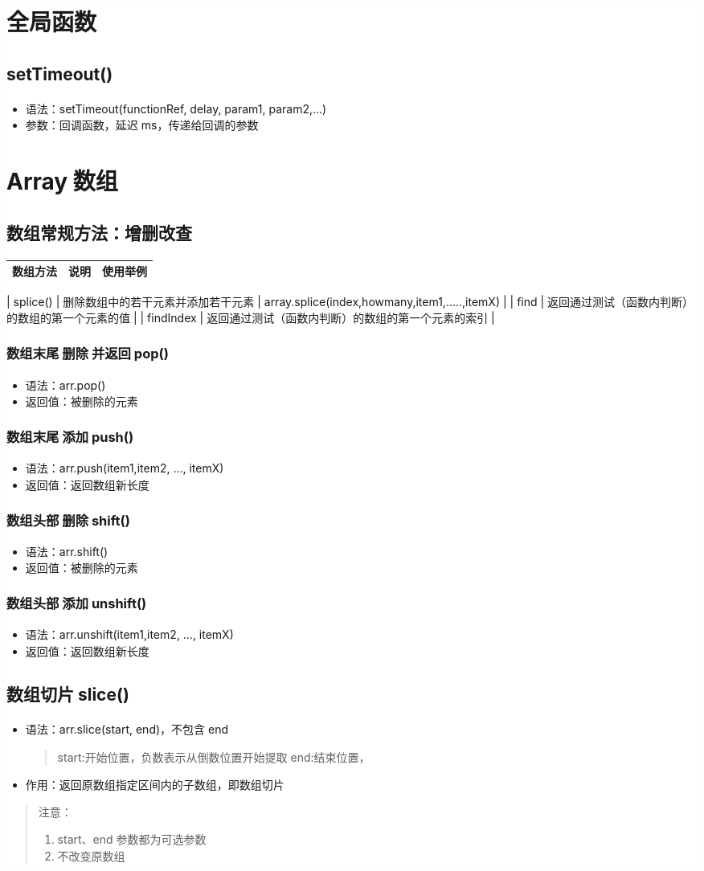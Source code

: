 # 全局函数

## setTimeout()

- 语法：setTimeout(functionRef, delay, param1, param2,...)
- 参数：回调函数，延迟 ms，传递给回调的参数

# Array 数组

## 数组常规方法：增删改查

| 数组方法 | 说明 | 使用举例 |
| -------- | ---- | -------- |

| splice() | 删除数组中的若干元素并添加若干元素 | array.splice(index,howmany,item1,.....,itemX) |
| find | 返回通过测试（函数内判断）的数组的第一个元素的值 |
| findIndex | 返回通过测试（函数内判断）的数组的第一个元素的索引 |

### 数组末尾 删除 并返回 pop()

- 语法：arr.pop()
- 返回值：被删除的元素

### 数组末尾 添加 push()

- 语法：arr.push(item1,item2, ..., itemX)
- 返回值：返回数组新长度

### 数组头部 删除 shift()

- 语法：arr.shift()
- 返回值：被删除的元素

### 数组头部 添加 unshift()

- 语法：arr.unshift(item1,item2, ..., itemX)
- 返回值：返回数组新长度

## 数组切片 slice()

- 语法：arr.slice(start, end)，不包含 end
  > start:开始位置，负数表示从倒数位置开始提取
  > end:结束位置，
- 作用：返回原数组指定区间内的子数组，即数组切片

> 注意：
>
> 1. start、end 参数都为可选参数
> 2. 不改变原数组
